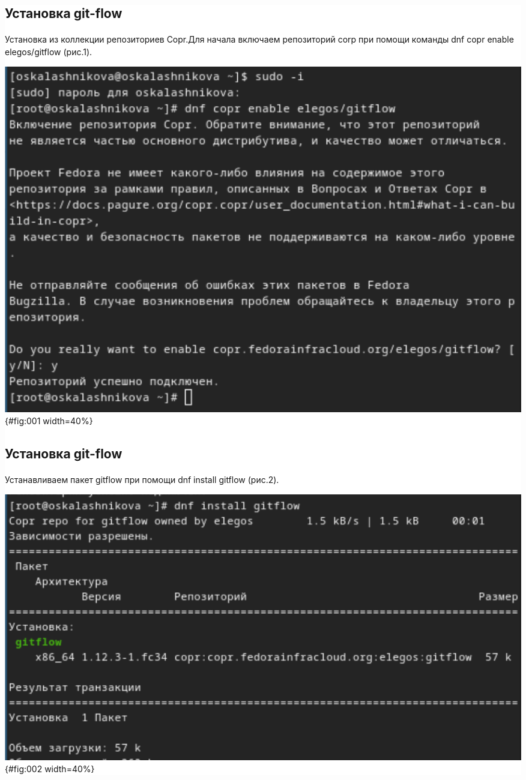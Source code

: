 ## Установка git-flow

Установка из коллекции репозиториев Copr.Для начала включаем репозиторий corp при помощи команды dnf copr enable elegos/gitflow  (рис.1).

![Enable the copr repository](image/1.png){#fig:001 width=40%}

## Установка git-flow

Устанавливаем пакет gitflow при помощи dnf install gitflow  (рис.2).

![Install gitflow](image/2.png){#fig:002 width=40%}